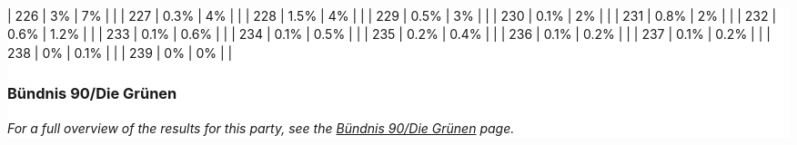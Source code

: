 | 226 | 3% | 7% |  |
| 227 | 0.3% | 4% |  |
| 228 | 1.5% | 4% |  |
| 229 | 0.5% | 3% |  |
| 230 | 0.1% | 2% |  |
| 231 | 0.8% | 2% |  |
| 232 | 0.6% | 1.2% |  |
| 233 | 0.1% | 0.6% |  |
| 234 | 0.1% | 0.5% |  |
| 235 | 0.2% | 0.4% |  |
| 236 | 0.1% | 0.2% |  |
| 237 | 0.1% | 0.2% |  |
| 238 | 0% | 0.1% |  |
| 239 | 0% | 0% |  |

### Bündnis 90/Die Grünen

*For a full overview of the results for this party, see the [Bündnis 90/Die Grünen](party-bündnis90diegrünen.html) page.*
